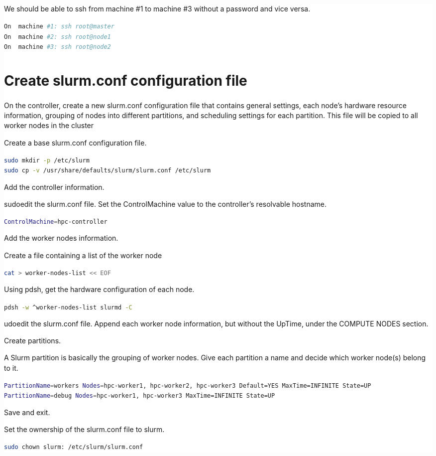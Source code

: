 We should be able to ssh from machine #1 to machine #3 without a password and vice
versa.

```bash
On	machine	#1:	ssh	root@master
On	machine	#2:	ssh	root@node1
On	machine	#3:	ssh	root@node2
```
# Create slurm.conf configuration file

On the controller, create a new slurm.conf configuration file that contains general settings, each node’s hardware resource information, grouping of nodes into different partitions, and scheduling settings for each partition. This file will be copied to all worker nodes in the cluster

Create a base slurm.conf configuration file.
 ```bash
sudo mkdir -p /etc/slurm
sudo cp -v /usr/share/defaults/slurm/slurm.conf /etc/slurm

 ```

 Add the controller information.

sudoedit the slurm.conf file. Set the ControlMachine value to the controller’s resolvable hostname.

```bash
ControlMachine=hpc-controller
```
Add the worker nodes information.

Create a file containing a list of the worker node

```bash
cat > worker-nodes-list << EOF
```

Using pdsh, get the hardware configuration of each node.

```bash
pdsh -w ^worker-nodes-list slurmd -C
```

udoedit the slurm.conf file. Append each worker node information, but without the UpTime, under the COMPUTE NODES section.

Create partitions.

A Slurm partition is basically the grouping of worker nodes. Give each partition a name and decide which worker node(s) belong to it.
```bash 
PartitionName=workers Nodes=hpc-worker1, hpc-worker2, hpc-worker3 Default=YES MaxTime=INFINITE State=UP
PartitionName=debug Nodes=hpc-worker1, hpc-worker3 MaxTime=INFINITE State=UP
```

Save and exit.

Set the ownership of the slurm.conf file to slurm.
```bash
sudo chown slurm: /etc/slurm/slurm.conf
```

